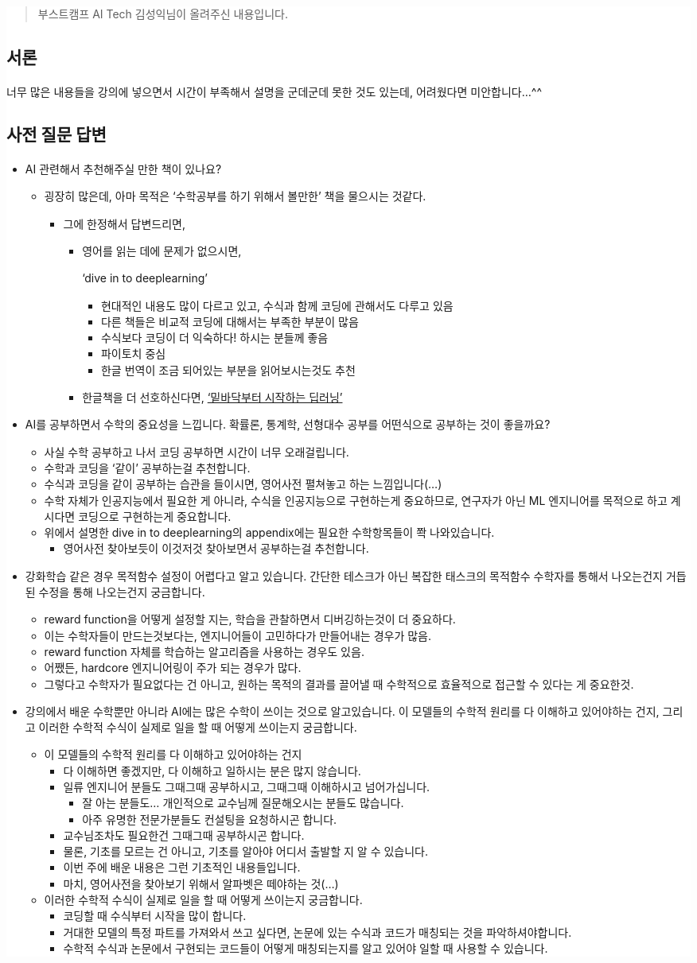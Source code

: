 > 부스트캠프 AI Tech 김성익님이 올려주신 내용입니다. 

## 서론

너무 많은 내용들을 강의에 넣으면서 시간이 부족해서 설명을 군데군데 못한 것도 있는데, 어려웠다면 미안합니다…^^

## 사전 질문 답변

- AI 관련해서 추천해주실 만한 책이 있나요?

	- 굉장히 많은데, 아마 목적은 ‘수학공부를 하기 위해서 볼만한’ 책을 물으시는 것같다.

		- 그에 한정해서 답변드리면,

			- 영어를 읽는 데에 문제가 없으시면, 

				‘dive in to deeplearning’

				- 현대적인 내용도 많이 다르고 있고, 수식과 함께 코딩에 관해서도 다루고 있음
				- 다른 책들은 비교적 코딩에 대해서는 부족한 부분이 많음
				- 수식보다 코딩이 더 익숙하다! 하시는 분들께 좋음
				- 파이토치 중심
				- 한글 번역이 조금 되어있는 부분을 읽어보시는것도 추천

			- 한글책을 더 선호하신다면, [‘밑바닥부터 시작하는 딥러닝’](http://www.yes24.com/Product/Goods/34970929)

- AI를 공부하면서 수학의 중요성을 느낍니다. 확률론, 통계학, 선형대수 공부를 어떤식으로 공부하는 것이 좋을까요?

	- 사실 수학 공부하고 나서 코딩 공부하면 시간이 너무 오래걸립니다.
	- 수학과 코딩을 ‘같이’ 공부하는걸 추천합니다.
	- 수식과 코딩을 같이 공부하는 습관을 들이시면, 영어사전 펼쳐놓고 하는 느낌입니다(…)
	- 수학 자체가 인공지능에서 필요한 게 아니라, 수식을 인공지능으로 구현하는게 중요하므로, 연구자가 아닌 ML 엔지니어를 목적으로 하고 계시다면 코딩으로 구현하는게 중요합니다.
	- 위에서 설명한 dive in to deeplearning의 appendix에는 필요한 수학항목들이 쫙 나와있습니다.
		- 영어사전 찾아보듯이 이것저것 찾아보면서 공부하는걸 추천합니다.

- 강화학습 같은 경우 목적함수 설정이 어렵다고 알고 있습니다. 간단한 테스크가 아닌 복잡한 태스크의 목적함수 수학자를 통해서 나오는건지 거듭된 수정을 통해 나오는건지 궁금합니다.

	- reward function을 어떻게 설정할 지는, 학습을 관찰하면서 디버깅하는것이 더 중요하다.
	- 이는 수학자들이 만드는것보다는, 엔지니어들이 고민하다가 만들어내는 경우가 많음.
	- reward function 자체를 학습하는 알고리즘을 사용하는 경우도 있음.
	- 어쨌든, hardcore 엔지니어링이 주가 되는 경우가 많다.
	- 그렇다고 수학자가 필요없다는 건 아니고, 원하는 목적의 결과를 끌어낼 때 수학적으로 효율적으로 접근할 수 있다는 게 중요한것.

- 강의에서 배운 수학뿐만 아니라 AI에는 많은 수학이 쓰이는 것으로 알고있습니다. 이 모델들의 수학적 원리를 다 이해하고 있어야하는 건지, 그리고 이러한 수학적 수식이 실제로 일을 할 때 어떻게 쓰이는지 궁금합니다.

	- 이 모델들의 수학적 원리를 다 이해하고 있어야하는 건지
		- 다 이해하면 좋겠지만, 다 이해하고 일하시는 분은 많지 않습니다.
		- 일류 엔지니어 분들도 그때그때 공부하시고, 그때그때 이해하시고 넘어가십니다.
			- 잘 아는 분들도… 개인적으로 교수님께 질문해오시는 분들도 많습니다.
			- 아주 유명한 전문가분들도 컨설팅을 요청하시곤 합니다.
		- 교수님조차도 필요한건 그때그때 공부하시곤 합니다.
		- 물론, 기초를 모르는 건 아니고, 기초를 알아야 어디서 출발할 지 알 수 있습니다.
		- 이번 주에 배운 내용은 그런 기초적인 내용들입니다.
		- 마치, 영어사전을 찾아보기 위해서 알파벳은 떼야하는 것(…)
	- 이러한 수학적 수식이 실제로 일을 할 때 어떻게 쓰이는지 궁금합니다.
		- 코딩할 때 수식부터 시작을 많이 합니다.
		- 거대한 모델의 특정 파트를 가져와서 쓰고 싶다면, 논문에 있는 수식과 코드가 매칭되는 것을 파악하셔야합니다.
		- 수학적 수식과 논문에서 구현되는 코드들이 어떻게 매칭되는지를 알고 있어야 일할 때 사용할 수 있습니다.
